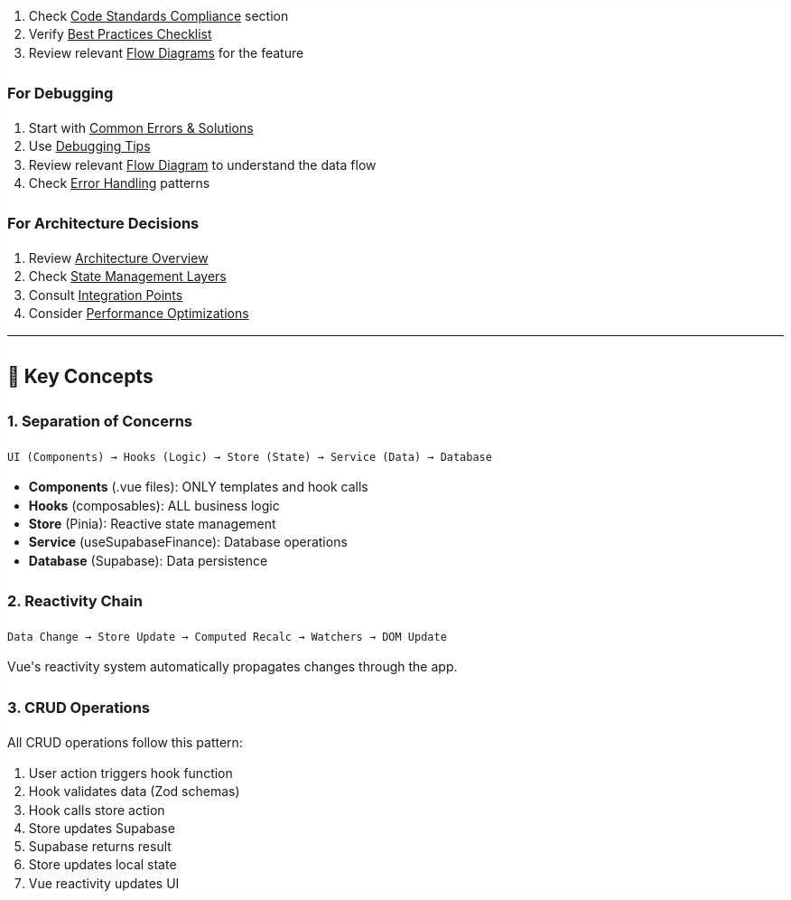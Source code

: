 1. Check [Code Standards Compliance](./TRANSACTIONS_MODULE_SCENARIO.md#-code-standards-compliance) section
2. Verify [Best Practices Checklist](./TRANSACTIONS_QUICK_REFERENCE.md#-best-practices-checklist)
3. Review relevant [Flow Diagrams](./TRANSACTIONS_FLOW_DIAGRAMS.md) for the feature

### For Debugging

1. Start with [Common Errors & Solutions](./TRANSACTIONS_QUICK_REFERENCE.md#-common-errors--solutions)
2. Use [Debugging Tips](./TRANSACTIONS_QUICK_REFERENCE.md#-debugging-tips)
3. Review relevant [Flow Diagram](./TRANSACTIONS_FLOW_DIAGRAMS.md) to understand the data flow
4. Check [Error Handling](./TRANSACTIONS_MODULE_SCENARIO.md#️-error-handling) patterns

### For Architecture Decisions

1. Review [Architecture Overview](./TRANSACTIONS_MODULE_SCENARIO.md#️-architecture-overview)
2. Check [State Management Layers](./TRANSACTIONS_MODULE_SCENARIO.md#2-state-management-layers)
3. Consult [Integration Points](./TRANSACTIONS_MODULE_SCENARIO.md#-integration-points)
4. Consider [Performance Optimizations](./TRANSACTIONS_MODULE_SCENARIO.md#-performance-optimizations)

---

## 🔑 Key Concepts

### 1. **Separation of Concerns**

```
UI (Components) → Hooks (Logic) → Store (State) → Service (Data) → Database
```

- **Components** (.vue files): ONLY templates and hook calls
- **Hooks** (composables): ALL business logic
- **Store** (Pinia): Reactive state management
- **Service** (useSupabaseFinance): Database operations
- **Database** (Supabase): Data persistence

### 2. **Reactivity Chain**

```
Data Change → Store Update → Computed Recalc → Watchers → DOM Update
```

Vue's reactivity system automatically propagates changes through the app.

### 3. **CRUD Operations**

All CRUD operations follow this pattern:
1. User action triggers hook function
2. Hook validates data (Zod schemas)
3. Hook calls store action
4. Store updates Supabase
5. Supabase returns result
6. Store updates local state
7. Vue reactivity updates UI
